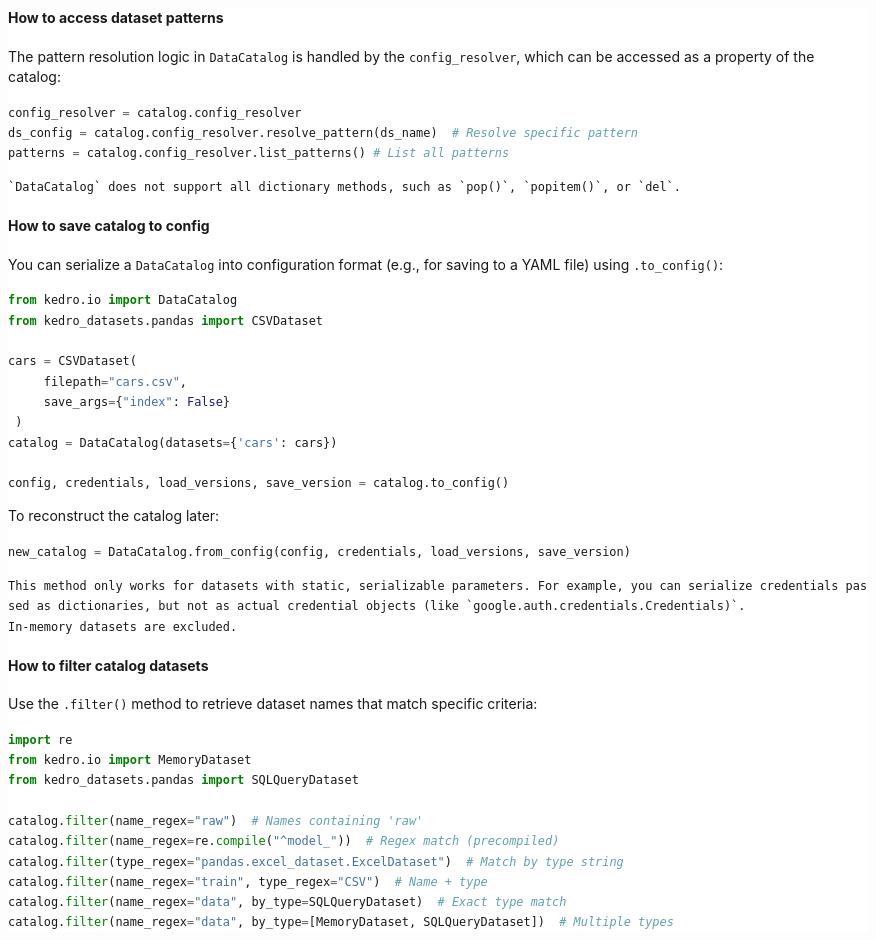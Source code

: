 #### How to access dataset patterns

The pattern resolution logic in `DataCatalog` is handled by the `config_resolver`, which can be accessed as a property of the catalog:

```python
config_resolver = catalog.config_resolver
ds_config = catalog.config_resolver.resolve_pattern(ds_name)  # Resolve specific pattern
patterns = catalog.config_resolver.list_patterns() # List all patterns
```

```{note}
`DataCatalog` does not support all dictionary methods, such as `pop()`, `popitem()`, or `del`.
```

#### How to save catalog to config

You can serialize a `DataCatalog` into configuration format (e.g., for saving to a YAML file) using `.to_config()`:

```python
from kedro.io import DataCatalog
from kedro_datasets.pandas import CSVDataset

cars = CSVDataset(
     filepath="cars.csv",
     save_args={"index": False}
 )
catalog = DataCatalog(datasets={'cars': cars})

config, credentials, load_versions, save_version = catalog.to_config()
```

To reconstruct the catalog later:
```python
new_catalog = DataCatalog.from_config(config, credentials, load_versions, save_version)
```

```{note}
This method only works for datasets with static, serializable parameters. For example, you can serialize credentials passed as dictionaries, but not as actual credential objects (like `google.auth.credentials.Credentials)`.
In-memory datasets are excluded.
```

#### How to filter catalog datasets

Use the `.filter()` method to retrieve dataset names that match specific criteria:

```python
import re
from kedro.io import MemoryDataset
from kedro_datasets.pandas import SQLQueryDataset

catalog.filter(name_regex="raw")  # Names containing 'raw'
catalog.filter(name_regex=re.compile("^model_"))  # Regex match (precompiled)
catalog.filter(type_regex="pandas.excel_dataset.ExcelDataset")  # Match by type string
catalog.filter(name_regex="train", type_regex="CSV")  # Name + type
catalog.filter(name_regex="data", by_type=SQLQueryDataset)  # Exact type match
catalog.filter(name_regex="data", by_type=[MemoryDataset, SQLQueryDataset])  # Multiple types
```

